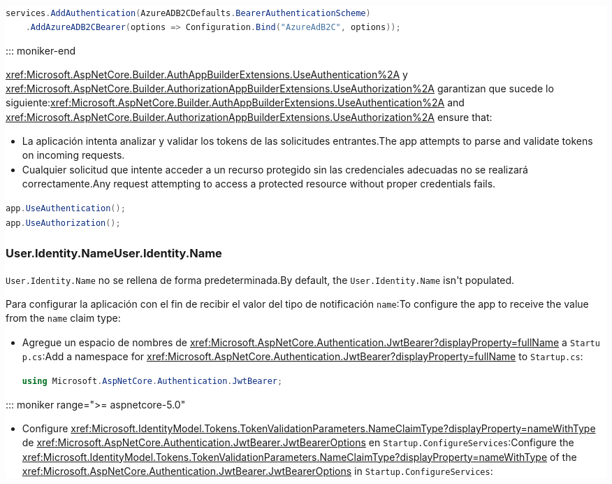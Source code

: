 ```csharp
services.AddAuthentication(AzureADB2CDefaults.BearerAuthenticationScheme)
    .AddAzureADB2CBearer(options => Configuration.Bind("AzureAdB2C", options));
```

::: moniker-end

<span data-ttu-id="5c7c7-219"><xref:Microsoft.AspNetCore.Builder.AuthAppBuilderExtensions.UseAuthentication%2A> y <xref:Microsoft.AspNetCore.Builder.AuthorizationAppBuilderExtensions.UseAuthorization%2A> garantizan que sucede lo siguiente:</span><span class="sxs-lookup"><span data-stu-id="5c7c7-219"><xref:Microsoft.AspNetCore.Builder.AuthAppBuilderExtensions.UseAuthentication%2A> and <xref:Microsoft.AspNetCore.Builder.AuthorizationAppBuilderExtensions.UseAuthorization%2A> ensure that:</span></span>

* <span data-ttu-id="5c7c7-220">La aplicación intenta analizar y validar los tokens de las solicitudes entrantes.</span><span class="sxs-lookup"><span data-stu-id="5c7c7-220">The app attempts to parse and validate tokens on incoming requests.</span></span>
* <span data-ttu-id="5c7c7-221">Cualquier solicitud que intente acceder a un recurso protegido sin las credenciales adecuadas no se realizará correctamente.</span><span class="sxs-lookup"><span data-stu-id="5c7c7-221">Any request attempting to access a protected resource without proper credentials fails.</span></span>

```csharp
app.UseAuthentication();
app.UseAuthorization();
```

### <a name="userno-locidentityname"></a><span data-ttu-id="5c7c7-222">User.Identity.Name</span><span class="sxs-lookup"><span data-stu-id="5c7c7-222">User.Identity.Name</span></span>

<span data-ttu-id="5c7c7-223">`User.Identity.Name` no se rellena de forma predeterminada.</span><span class="sxs-lookup"><span data-stu-id="5c7c7-223">By default, the `User.Identity.Name` isn't populated.</span></span>

<span data-ttu-id="5c7c7-224">Para configurar la aplicación con el fin de recibir el valor del tipo de notificación `name`:</span><span class="sxs-lookup"><span data-stu-id="5c7c7-224">To configure the app to receive the value from the `name` claim type:</span></span>

* <span data-ttu-id="5c7c7-225">Agregue un espacio de nombres de <xref:Microsoft.AspNetCore.Authentication.JwtBearer?displayProperty=fullName> a `Startup.cs`:</span><span class="sxs-lookup"><span data-stu-id="5c7c7-225">Add a namespace for <xref:Microsoft.AspNetCore.Authentication.JwtBearer?displayProperty=fullName> to `Startup.cs`:</span></span>

  ```csharp
  using Microsoft.AspNetCore.Authentication.JwtBearer;
  ```

::: moniker range=">= aspnetcore-5.0"

* <span data-ttu-id="5c7c7-226">Configure <xref:Microsoft.IdentityModel.Tokens.TokenValidationParameters.NameClaimType?displayProperty=nameWithType> de <xref:Microsoft.AspNetCore.Authentication.JwtBearer.JwtBearerOptions> en `Startup.ConfigureServices`:</span><span class="sxs-lookup"><span data-stu-id="5c7c7-226">Configure the <xref:Microsoft.IdentityModel.Tokens.TokenValidationParameters.NameClaimType?displayProperty=nameWithType> of the <xref:Microsoft.AspNetCore.Authentication.JwtBearer.JwtBearerOptions> in `Startup.ConfigureServices`:</span></span>
